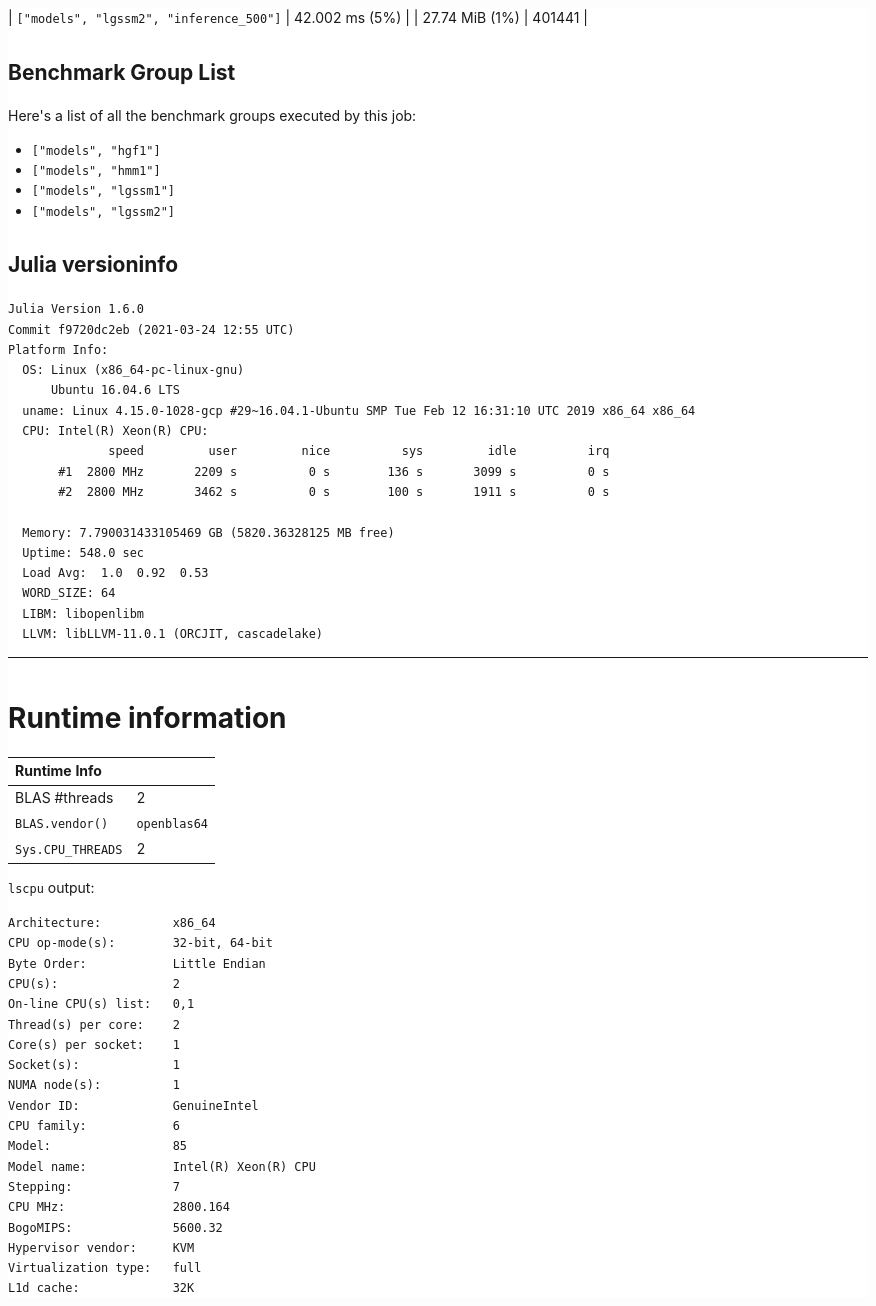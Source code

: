 | `["models", "lgssm2", "inference_500"]` |  42.002 ms (5%) |           |  27.74 MiB (1%) |      401441 |

## Benchmark Group List
Here's a list of all the benchmark groups executed by this job:

- `["models", "hgf1"]`
- `["models", "hmm1"]`
- `["models", "lgssm1"]`
- `["models", "lgssm2"]`

## Julia versioninfo
```
Julia Version 1.6.0
Commit f9720dc2eb (2021-03-24 12:55 UTC)
Platform Info:
  OS: Linux (x86_64-pc-linux-gnu)
      Ubuntu 16.04.6 LTS
  uname: Linux 4.15.0-1028-gcp #29~16.04.1-Ubuntu SMP Tue Feb 12 16:31:10 UTC 2019 x86_64 x86_64
  CPU: Intel(R) Xeon(R) CPU: 
              speed         user         nice          sys         idle          irq
       #1  2800 MHz       2209 s          0 s        136 s       3099 s          0 s
       #2  2800 MHz       3462 s          0 s        100 s       1911 s          0 s
       
  Memory: 7.790031433105469 GB (5820.36328125 MB free)
  Uptime: 548.0 sec
  Load Avg:  1.0  0.92  0.53
  WORD_SIZE: 64
  LIBM: libopenlibm
  LLVM: libLLVM-11.0.1 (ORCJIT, cascadelake)
```

---
# Runtime information
| Runtime Info | |
|:--|:--|
| BLAS #threads | 2 |
| `BLAS.vendor()` | `openblas64` |
| `Sys.CPU_THREADS` | 2 |

`lscpu` output:

    Architecture:          x86_64
    CPU op-mode(s):        32-bit, 64-bit
    Byte Order:            Little Endian
    CPU(s):                2
    On-line CPU(s) list:   0,1
    Thread(s) per core:    2
    Core(s) per socket:    1
    Socket(s):             1
    NUMA node(s):          1
    Vendor ID:             GenuineIntel
    CPU family:            6
    Model:                 85
    Model name:            Intel(R) Xeon(R) CPU
    Stepping:              7
    CPU MHz:               2800.164
    BogoMIPS:              5600.32
    Hypervisor vendor:     KVM
    Virtualization type:   full
    L1d cache:             32K